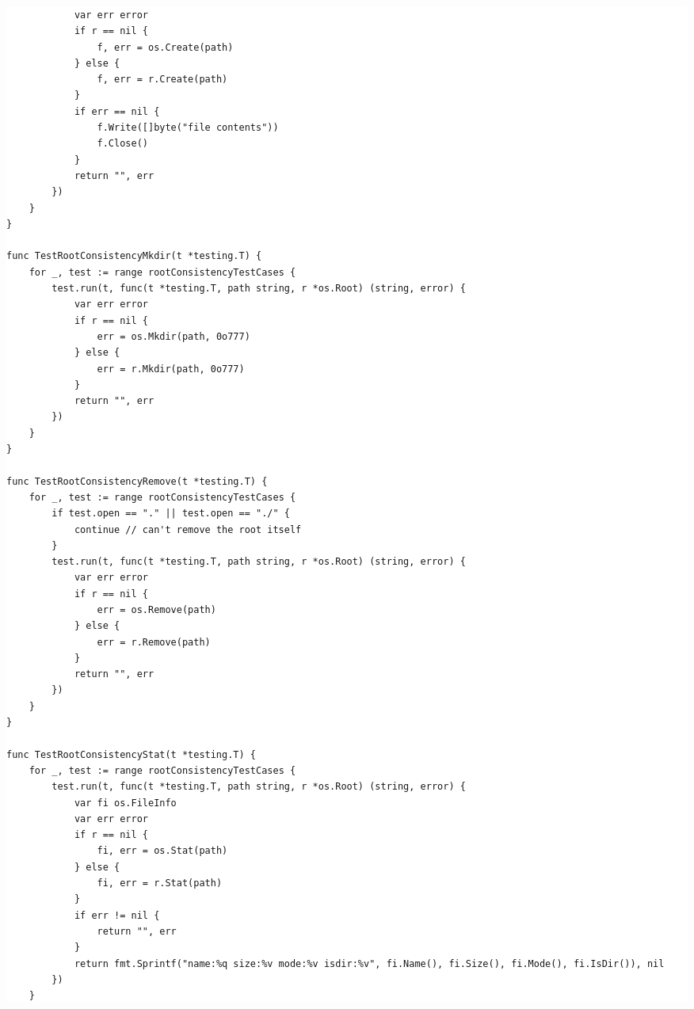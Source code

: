 ```
			var err error
			if r == nil {
				f, err = os.Create(path)
			} else {
				f, err = r.Create(path)
			}
			if err == nil {
				f.Write([]byte("file contents"))
				f.Close()
			}
			return "", err
		})
	}
}

func TestRootConsistencyMkdir(t *testing.T) {
	for _, test := range rootConsistencyTestCases {
		test.run(t, func(t *testing.T, path string, r *os.Root) (string, error) {
			var err error
			if r == nil {
				err = os.Mkdir(path, 0o777)
			} else {
				err = r.Mkdir(path, 0o777)
			}
			return "", err
		})
	}
}

func TestRootConsistencyRemove(t *testing.T) {
	for _, test := range rootConsistencyTestCases {
		if test.open == "." || test.open == "./" {
			continue // can't remove the root itself
		}
		test.run(t, func(t *testing.T, path string, r *os.Root) (string, error) {
			var err error
			if r == nil {
				err = os.Remove(path)
			} else {
				err = r.Remove(path)
			}
			return "", err
		})
	}
}

func TestRootConsistencyStat(t *testing.T) {
	for _, test := range rootConsistencyTestCases {
		test.run(t, func(t *testing.T, path string, r *os.Root) (string, error) {
			var fi os.FileInfo
			var err error
			if r == nil {
				fi, err = os.Stat(path)
			} else {
				fi, err = r.Stat(path)
			}
			if err != nil {
				return "", err
			}
			return fmt.Sprintf("name:%q size:%v mode:%v isdir:%v", fi.Name(), fi.Size(), fi.Mode(), fi.IsDir()), nil
		})
	}
```